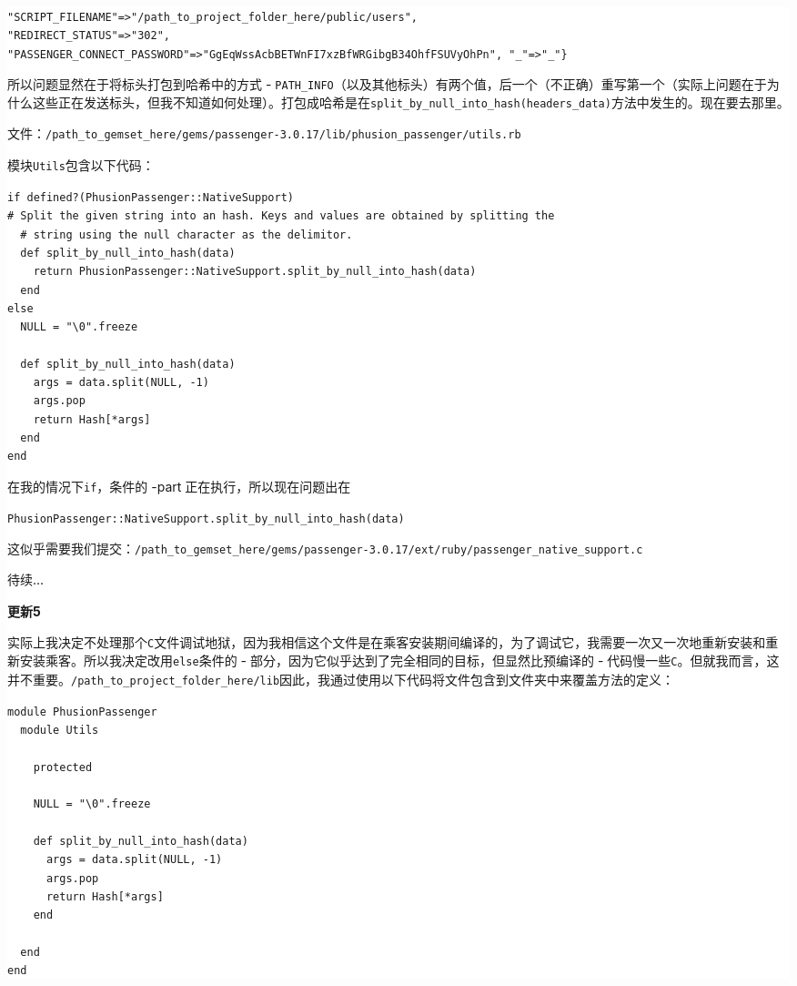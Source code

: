 ```
"SCRIPT_FILENAME"=>"/path_to_project_folder_here/public/users", 
"REDIRECT_STATUS"=>"302", 
"PASSENGER_CONNECT_PASSWORD"=>"GgEqWssAcbBETWnFI7xzBfWRGibgB34OhfFSUVyOhPn", "_"=>"_"} 
```

所以问题显然在于将标头打包到哈希中的方式 - `PATH_INFO`（以及其他标头）有两个值，后一个（不正确）重写第一个（实际上问题在于为什么这些正在发送标头，但我不知道如何处理）。打包成哈希是在`split_by_null_into_hash(headers_data)`方法中发生的。现在要去那里。

文件：`/path_to_gemset_here/gems/passenger-3.0.17/lib/phusion_passenger/utils.rb`

模块`Utils`包含以下代码：

```
if defined?(PhusionPassenger::NativeSupport)
# Split the given string into an hash. Keys and values are obtained by splitting the
  # string using the null character as the delimitor.
  def split_by_null_into_hash(data)
    return PhusionPassenger::NativeSupport.split_by_null_into_hash(data)
  end
else
  NULL = "\0".freeze

  def split_by_null_into_hash(data)
    args = data.split(NULL, -1)
    args.pop
    return Hash[*args]
  end
end 
```

在我的情况下`if`，条件的 -part 正在执行，所以现在问题出在

```
PhusionPassenger::NativeSupport.split_by_null_into_hash(data) 
```

这似乎需要我们提交：`/path_to_gemset_here/gems/passenger-3.0.17/ext/ruby/passenger_native_support.c`

待续...

**更新5**

实际上我决定不处理那个`C`文件调试地狱，因为我相信这个文件是在乘客安装期间编译的，为了调试它，我需要一次又一次地重新安装和重新安装乘客。所以我决定改用`else`条件的 - 部分，因为它似乎达到了完全相同的目标，但显然比预编译的 - 代码慢一些`C`。但就我而言，这并不重要。`/path_to_project_folder_here/lib`因此，我通过使用以下代码将文件包含到文件夹中来覆盖方法的定义：

```
module PhusionPassenger
  module Utils

    protected

    NULL = "\0".freeze

    def split_by_null_into_hash(data)
      args = data.split(NULL, -1)
      args.pop
      return Hash[*args]
    end

  end
end 
```
